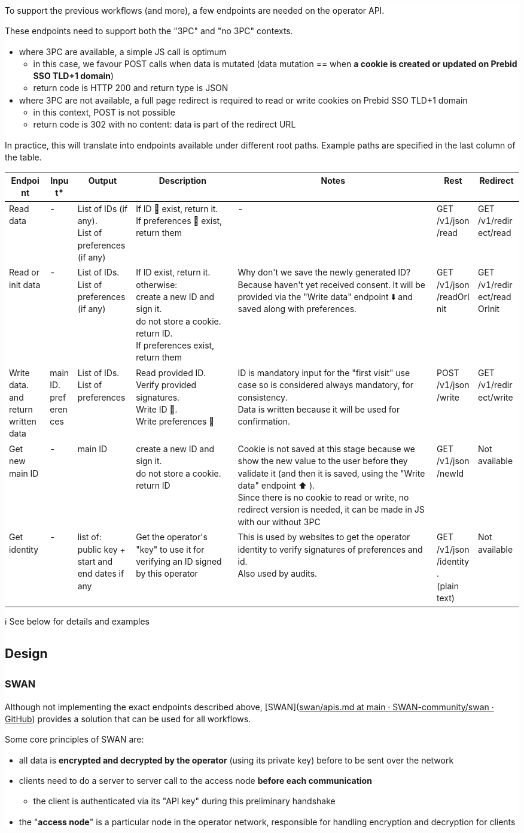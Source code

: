 To support the previous workflows (and more), a few endpoints are needed on the operator API.

These endpoints need to support both the "3PC" and "no 3PC" contexts.

- where 3PC are available, a simple JS call is optimum
  - in this case, we favour POST calls when data is mutated (data mutation == when  **a cookie is created or updated
    on Prebid SSO TLD+1 domain**)
  - return code is HTTP 200 and return type is JSON
- where 3PC are not available, a full page redirect is required to read or write cookies on Prebid SSO TLD+1 domain
  - in this context, POST is not possible
  - return code is 302 with no content: data is part of the redirect URL

In practice, this will translate into endpoints available under different root paths. Example paths are specified in the last column of the table.

| Endpoint                               | Input*                  | Output                                                | Description                                                                                                                                        | Notes                                                                                                                                                                                                                                                                                   | Rest                                   | Redirect                    |
| -------------------------------------- | ----------------------- | ----------------------------------------------------- | -------------------------------------------------------------------------------------------------------------------------------------------------- | --------------------------------------------------------------------------------------------------------------------------------------------------------------------------------------------------------------------------------------------------------------------------------------- | -------------------------------------- | --------------------------- |
| Read data                              | -                       | List of IDs (if any).<br>List of preferences (if any) | If ID 🍪 exist, return it.<br>If preferences 🍪 exist, return them                                                                                 | -                                                                                                                                                                                                                                                                                       | GET /v1/json/read                      | GET /v1/redirect/read       |
| Read or init data                      | -                       | List of IDs.<br>List of preferences (if any)          | If ID exist, return it.<br>otherwise:<br>create a new ID and sign it.<br>do not store a cookie.<br>return ID.<br>If preferences exist, return them | Why don't we save the newly generated ID?<br>Because haven't yet received consent. It will be provided via the "Write data" endpoint ⬇️ and saved along with preferences.                                                                                                               | GET /v1/json/readOrInit                | GET /v1/redirect/readOrInit |
| Write data.<br>and return written data | main ID.<br>preferences | List of IDs.<br>List of preferences                   | Read provided ID.<br>Verify provided signatures.<br>Write ID 🍪.<br>Write preferences 🍪                                                           | ID is mandatory input for the "first visit" use case so is considered always mandatory, for consistency.<br>Data is written because it will be used for confirmation.                                                                                                                   | POST /v1/json/write                    | GET /v1/redirect/write      |
| Get new main ID                        | -                       | main ID                                               | create a new ID and sign it.<br>do not store a cookie.<br>return ID                                                                                | Cookie is not saved at this stage because we show the new value to the user before they validate it (and then it is saved, using the "Write data" endpoint ⬆️ ).<br>Since there is no cookie to read or write, no redirect version is needed, it can be made in JS with our without 3PC | GET /v1/json/newId                     | Not available               |
| Get identity                           | -                       | list of:<br>public key + start and end dates if any   | Get the operator's "key" to use it for verifying an ID signed by this operator                                                                     | This is used by websites to get the operator identity to verify signatures of preferences and id.<br>Also used by audits.                                                                                                                                                               | GET /v1/json/identity.<br>(plain text) | Not available               |

ℹ️ See below for details and examples

## Design

### SWAN

Although not implementing the exact endpoints described above, [SWAN]([swan/apis.md at main · SWAN-community/swan · GitHub](https://github.com/SWAN-community/swan/blob/main/apis.md)) provides a solution that can be used for all workflows.

Some core principles of SWAN are:

- all data is **encrypted and decrypted by the operator** (using its private key) before to be sent over the network

- clients need to do a server to server call to the access node **before each communication**
  
  - the client is authenticated via its "API key" during this preliminary handshake

- the "**access node**" is a particular node in the operator network, responsible for handling encryption and decryption for clients
